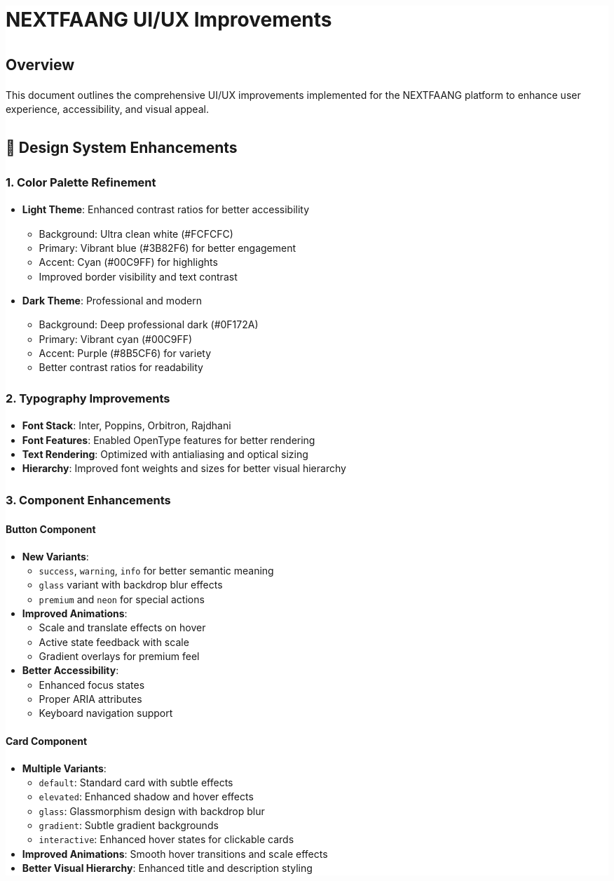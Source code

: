 # NEXTFAANG UI/UX Improvements

## Overview
This document outlines the comprehensive UI/UX improvements implemented for the NEXTFAANG platform to enhance user experience, accessibility, and visual appeal.

## 🎨 Design System Enhancements

### 1. Color Palette Refinement
- **Light Theme**: Enhanced contrast ratios for better accessibility
  - Background: Ultra clean white (#FCFCFC)
  - Primary: Vibrant blue (#3B82F6) for better engagement
  - Accent: Cyan (#00C9FF) for highlights
  - Improved border visibility and text contrast

- **Dark Theme**: Professional and modern
  - Background: Deep professional dark (#0F172A)
  - Primary: Vibrant cyan (#00C9FF)
  - Accent: Purple (#8B5CF6) for variety
  - Better contrast ratios for readability

### 2. Typography Improvements
- **Font Stack**: Inter, Poppins, Orbitron, Rajdhani
- **Font Features**: Enabled OpenType features for better rendering
- **Text Rendering**: Optimized with antialiasing and optical sizing
- **Hierarchy**: Improved font weights and sizes for better visual hierarchy

### 3. Component Enhancements

#### Button Component
- **New Variants**: 
  - `success`, `warning`, `info` for better semantic meaning
  - `glass` variant with backdrop blur effects
  - `premium` and `neon` for special actions
- **Improved Animations**: 
  - Scale and translate effects on hover
  - Active state feedback with scale
  - Gradient overlays for premium feel
- **Better Accessibility**: 
  - Enhanced focus states
  - Proper ARIA attributes
  - Keyboard navigation support

#### Card Component
- **Multiple Variants**:
  - `default`: Standard card with subtle effects
  - `elevated`: Enhanced shadow and hover effects
  - `glass`: Glassmorphism design with backdrop blur
  - `gradient`: Subtle gradient backgrounds
  - `interactive`: Enhanced hover states for clickable cards
- **Improved Animations**: Smooth hover transitions and scale effects
- **Better Visual Hierarchy**: Enhanced title and description styling
